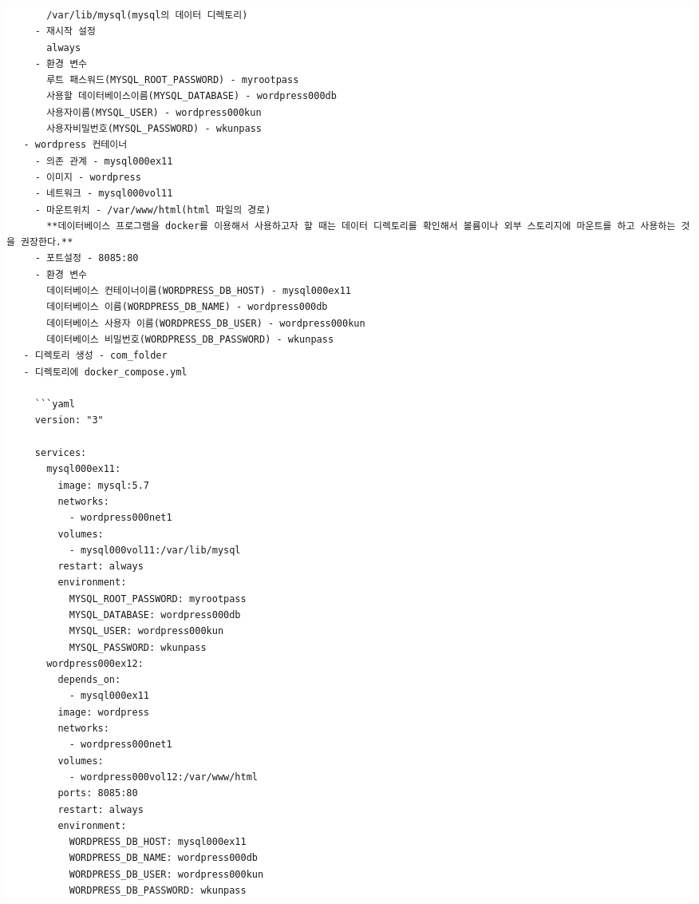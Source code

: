            /var/lib/mysql(mysql의 데이터 디렉토리)
         - 재시작 설정
           always
         - 환경 변수
           루트 패스워드(MYSQL_ROOT_PASSWORD) - myrootpass
           사용할 데이터베이스이름(MYSQL_DATABASE) - wordpress000db
           사용자이름(MYSQL_USER) - wordpress000kun
           사용자비밀번호(MYSQL_PASSWORD) - wkunpass
       - wordpress 컨테이너
         - 의존 관계 - mysql000ex11
         - 이미지 - wordpress
         - 네트워크 - mysql000vol11
         - 마운트위치 - /var/www/html(html 파일의 경로)
           **데이터베이스 프로그램을 docker를 이용해서 사용하고자 할 때는 데이터 디렉토리를 확인해서 볼륨이나 외부 스토리지에 마운트를 하고 사용하는 것을 권장한다.**
         - 포트설정 - 8085:80
         - 환경 변수
           데이터베이스 컨테이너이름(WORDPRESS_DB_HOST) - mysql000ex11
           데이터베이스 이름(WORDPRESS_DB_NAME) - wordpress000db
           데이터베이스 사용자 이름(WORDPRESS_DB_USER) - wordpress000kun
           데이터베이스 비밀번호(WORDPRESS_DB_PASSWORD) - wkunpass
       - 디렉토리 생성 - com_folder
       - 디렉토리에 docker_compose.yml

         ```yaml
         version: "3"

         services:
           mysql000ex11:
             image: mysql:5.7
             networks:
               - wordpress000net1
             volumes:
               - mysql000vol11:/var/lib/mysql
             restart: always
             environment:
               MYSQL_ROOT_PASSWORD: myrootpass
               MYSQL_DATABASE: wordpress000db
               MYSQL_USER: wordpress000kun
               MYSQL_PASSWORD: wkunpass
           wordpress000ex12:
             depends_on:
               - mysql000ex11
             image: wordpress
             networks:
               - wordpress000net1
             volumes:
               - wordpress000vol12:/var/www/html
             ports: 8085:80
             restart: always
             environment:
               WORDPRESS_DB_HOST: mysql000ex11
               WORDPRESS_DB_NAME: wordpress000db
               WORDPRESS_DB_USER: wordpress000kun
               WORDPRESS_DB_PASSWORD: wkunpass
